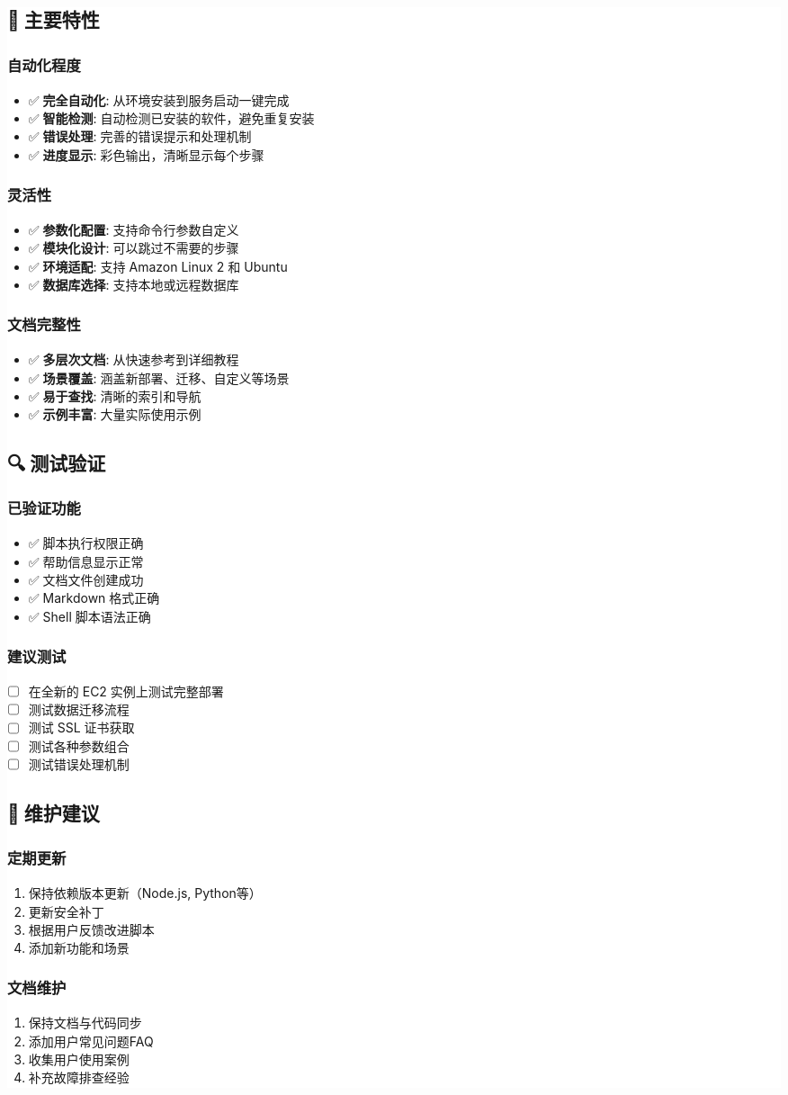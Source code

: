 ## 🌟 主要特性

### 自动化程度
- ✅ **完全自动化**: 从环境安装到服务启动一键完成
- ✅ **智能检测**: 自动检测已安装的软件，避免重复安装
- ✅ **错误处理**: 完善的错误提示和处理机制
- ✅ **进度显示**: 彩色输出，清晰显示每个步骤

### 灵活性
- ✅ **参数化配置**: 支持命令行参数自定义
- ✅ **模块化设计**: 可以跳过不需要的步骤
- ✅ **环境适配**: 支持 Amazon Linux 2 和 Ubuntu
- ✅ **数据库选择**: 支持本地或远程数据库

### 文档完整性
- ✅ **多层次文档**: 从快速参考到详细教程
- ✅ **场景覆盖**: 涵盖新部署、迁移、自定义等场景
- ✅ **易于查找**: 清晰的索引和导航
- ✅ **示例丰富**: 大量实际使用示例

## 🔍 测试验证

### 已验证功能
- ✅ 脚本执行权限正确
- ✅ 帮助信息显示正常
- ✅ 文档文件创建成功
- ✅ Markdown 格式正确
- ✅ Shell 脚本语法正确

### 建议测试
- [ ] 在全新的 EC2 实例上测试完整部署
- [ ] 测试数据迁移流程
- [ ] 测试 SSL 证书获取
- [ ] 测试各种参数组合
- [ ] 测试错误处理机制

## 📝 维护建议

### 定期更新
1. 保持依赖版本更新（Node.js, Python等）
2. 更新安全补丁
3. 根据用户反馈改进脚本
4. 添加新功能和场景

### 文档维护
1. 保持文档与代码同步
2. 添加用户常见问题FAQ
3. 收集用户使用案例
4. 补充故障排查经验

